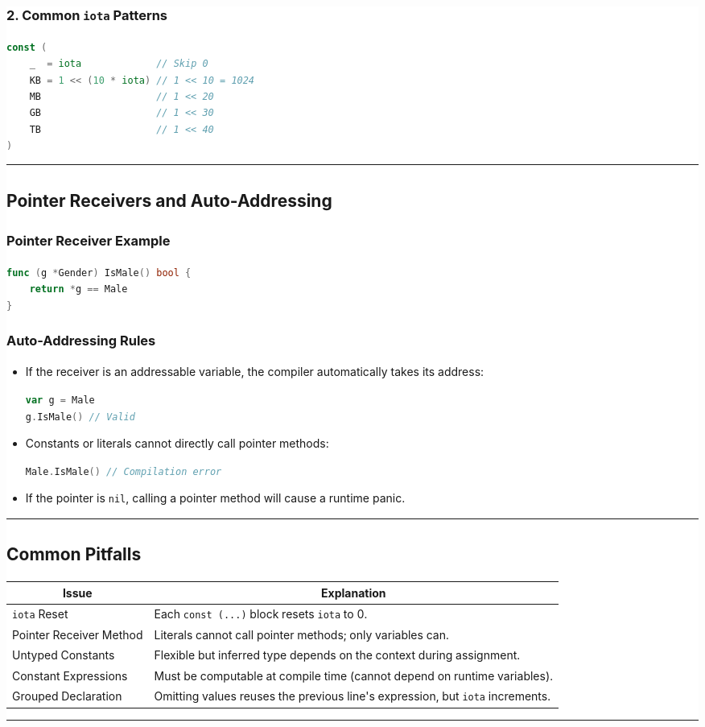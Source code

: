 
### 2. Common `iota` Patterns

```go
const (
    _  = iota             // Skip 0
    KB = 1 << (10 * iota) // 1 << 10 = 1024
    MB                    // 1 << 20
    GB                    // 1 << 30
    TB                    // 1 << 40
)
```

---

## Pointer Receivers and Auto-Addressing

### Pointer Receiver Example

```go
func (g *Gender) IsMale() bool {
    return *g == Male
}
```

### Auto-Addressing Rules

- If the receiver is an addressable variable, the compiler automatically takes its address:
  ```go
  var g = Male
  g.IsMale() // Valid
  ```
- Constants or literals cannot directly call pointer methods:
  ```go
  Male.IsMale() // Compilation error
  ```
- If the pointer is `nil`, calling a pointer method will cause a runtime panic.

---

## Common Pitfalls

| Issue                  | Explanation                                                                 |
|------------------------|-----------------------------------------------------------------------------|
| `iota` Reset           | Each `const (...)` block resets `iota` to 0.                               |
| Pointer Receiver Method| Literals cannot call pointer methods; only variables can.                  |
| Untyped Constants      | Flexible but inferred type depends on the context during assignment.       |
| Constant Expressions   | Must be computable at compile time (cannot depend on runtime variables).   |
| Grouped Declaration    | Omitting values reuses the previous line's expression, but `iota` increments. |

---